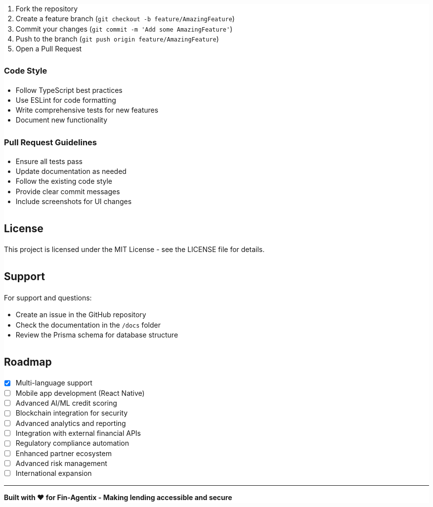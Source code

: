 1. Fork the repository
2. Create a feature branch (`git checkout -b feature/AmazingFeature`)
3. Commit your changes (`git commit -m 'Add some AmazingFeature'`)
4. Push to the branch (`git push origin feature/AmazingFeature`)
5. Open a Pull Request

### Code Style
- Follow TypeScript best practices
- Use ESLint for code formatting
- Write comprehensive tests for new features
- Document new functionality

### Pull Request Guidelines
- Ensure all tests pass
- Update documentation as needed
- Follow the existing code style
- Provide clear commit messages
- Include screenshots for UI changes

## License

This project is licensed under the MIT License - see the LICENSE file for details.

## Support

For support and questions:
- Create an issue in the GitHub repository
- Check the documentation in the `/docs` folder
- Review the Prisma schema for database structure

## Roadmap

- [x] Multi-language support
- [ ] Mobile app development (React Native)
- [ ] Advanced AI/ML credit scoring
- [ ] Blockchain integration for security
- [ ] Advanced analytics and reporting
- [ ] Integration with external financial APIs
- [ ] Regulatory compliance automation
- [ ] Enhanced partner ecosystem
- [ ] Advanced risk management
- [ ] International expansion

---

**Built with ❤️ for Fin-Agentix - Making lending accessible and secure**